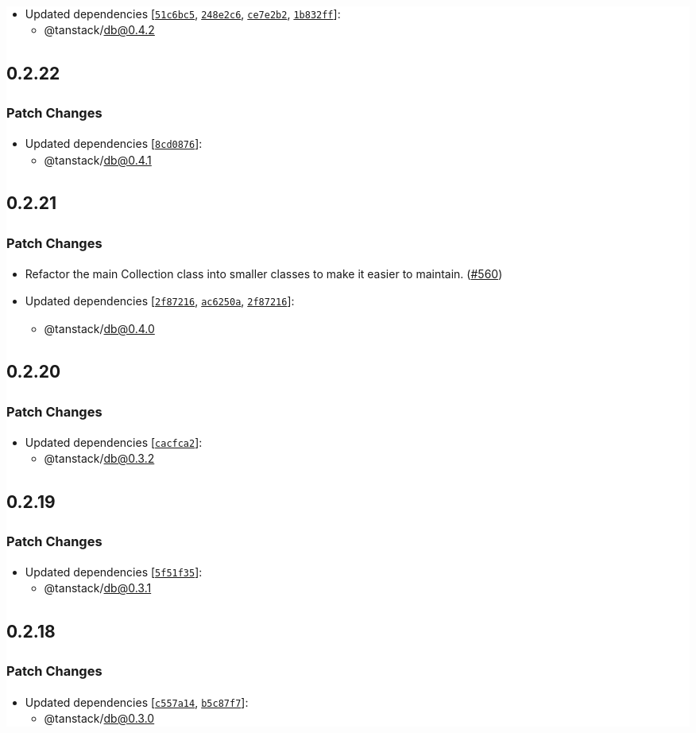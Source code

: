 - Updated dependencies [[`51c6bc5`](https://github.com/TanStack/db/commit/51c6bc58244ed6a3ac853e7e6af7775b33d6b65a), [`248e2c6`](https://github.com/TanStack/db/commit/248e2c6db8e9df8cf2cb225100e4ba9cb67cd534), [`ce7e2b2`](https://github.com/TanStack/db/commit/ce7e2b209ed882baa29ec86f89f1b527d6580e0b), [`1b832ff`](https://github.com/TanStack/db/commit/1b832ff9ec236e7dbe9256803e2ba12b4c9b9a30)]:
  - @tanstack/db@0.4.2

## 0.2.22

### Patch Changes

- Updated dependencies [[`8cd0876`](https://github.com/TanStack/db/commit/8cd0876b50bc7c1a614365318d5e74c2f32a0f80)]:
  - @tanstack/db@0.4.1

## 0.2.21

### Patch Changes

- Refactor the main Collection class into smaller classes to make it easier to maintain. ([#560](https://github.com/TanStack/db/pull/560))

- Updated dependencies [[`2f87216`](https://github.com/TanStack/db/commit/2f8721630e06331ca8bb2f962fbb283341103a58), [`ac6250a`](https://github.com/TanStack/db/commit/ac6250a879e95718e8d911732c10fb3388569f0f), [`2f87216`](https://github.com/TanStack/db/commit/2f8721630e06331ca8bb2f962fbb283341103a58)]:
  - @tanstack/db@0.4.0

## 0.2.20

### Patch Changes

- Updated dependencies [[`cacfca2`](https://github.com/TanStack/db/commit/cacfca2d1b430c34a05202128fd3affa4bff54d6)]:
  - @tanstack/db@0.3.2

## 0.2.19

### Patch Changes

- Updated dependencies [[`5f51f35`](https://github.com/TanStack/db/commit/5f51f35d2c9543766a00cc5eea1374c62798b34e)]:
  - @tanstack/db@0.3.1

## 0.2.18

### Patch Changes

- Updated dependencies [[`c557a14`](https://github.com/TanStack/db/commit/c557a1488650ea9081b671a4ac278d55c59ac9cc), [`b5c87f7`](https://github.com/TanStack/db/commit/b5c87f71dbb534e4f1c660cf010e2cb6c0446ec5)]:
  - @tanstack/db@0.3.0
